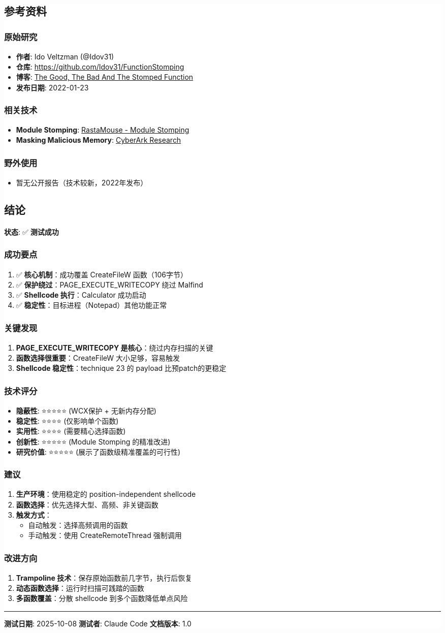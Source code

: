 ## 参考资料

### 原始研究
- **作者**: Ido Veltzman (@Idov31)
- **仓库**: https://github.com/Idov31/FunctionStomping
- **博客**: [The Good, The Bad And The Stomped Function](https://idov31.github.io/2022-01-28-function-stomping/)
- **发布日期**: 2022-01-23

### 相关技术
- **Module Stomping**: [RastaMouse - Module Stomping](https://offensivedefence.co.uk/posts/module-stomping/)
- **Masking Malicious Memory**: [CyberArk Research](https://www.cyberark.com/resources/threat-research-blog/masking-malicious-memory-artifacts-part-iii-bypassing-defensive-scanners)

### 野外使用
- 暂无公开报告（技术较新，2022年发布）

## 结论

**状态**: ✅ **测试成功**

### 成功要点
1. ✅ **核心机制**：成功覆盖 CreateFileW 函数（106字节）
2. ✅ **保护绕过**：PAGE_EXECUTE_WRITECOPY 绕过 Malfind
3. ✅ **Shellcode 执行**：Calculator 成功启动
4. ✅ **稳定性**：目标进程（Notepad）其他功能正常

### 关键发现
1. **PAGE_EXECUTE_WRITECOPY 是核心**：绕过内存扫描的关键
2. **函数选择很重要**：CreateFileW 大小足够，容易触发
3. **Shellcode 稳定性**：technique 23 的 payload 比预patch的更稳定

### 技术评分
- **隐蔽性**: ⭐⭐⭐⭐⭐ (WCX保护 + 无新内存分配)
- **稳定性**: ⭐⭐⭐⭐ (仅影响单个函数)
- **实用性**: ⭐⭐⭐⭐ (需要精心选择函数)
- **创新性**: ⭐⭐⭐⭐⭐ (Module Stomping 的精准改进)
- **研究价值**: ⭐⭐⭐⭐⭐ (展示了函数级精准覆盖的可行性)

### 建议
1. **生产环境**：使用稳定的 position-independent shellcode
2. **函数选择**：优先选择大型、高频、非关键函数
3. **触发方式**：
   - 自动触发：选择高频调用的函数
   - 手动触发：使用 CreateRemoteThread 强制调用

### 改进方向
1. **Trampoline 技术**：保存原始函数前几字节，执行后恢复
2. **动态函数选择**：运行时扫描可践踏的函数
3. **多函数覆盖**：分散 shellcode 到多个函数降低单点风险

---

**测试日期**: 2025-10-08
**测试者**: Claude Code
**文档版本**: 1.0
